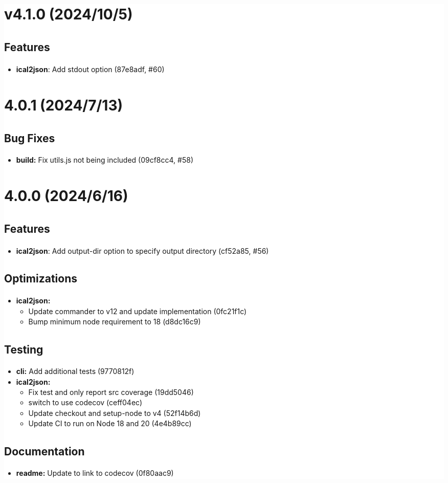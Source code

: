 # v4.1.0 (2024/10/5)
## Features
- **ical2json**: Add stdout option
  (87e8adf,
   #60)

# 4.0.1 (2024/7/13)
## Bug Fixes
- **build:** Fix utils.js not being included
  (09cf8cc4,
   #58)


# 4.0.0 (2024/6/16)
## Features
- **ical2json**: Add output-dir option to specify output directory
  (cf52a85,
   #56)
## Optimizations
- **ical2json:**
  - Update commander to v12 and update implementation
  (0fc21f1c)
  - Bump minimum node requirement to 18
  (d8dc16c9)

## Testing
- **cli:** Add additional tests
  (9770812f)
- **ical2json:**
  - Fix test and only report src coverage
  (19dd5046)
  - switch to use codecov
  (ceff04ec)
  - Update checkout and setup-node to v4
  (52f14b6d)
  - Update CI to run on Node 18 and 20
  (4e4b89cc)

## Documentation
- **readme:** Update to link to codecov
  (0f80aac9)
